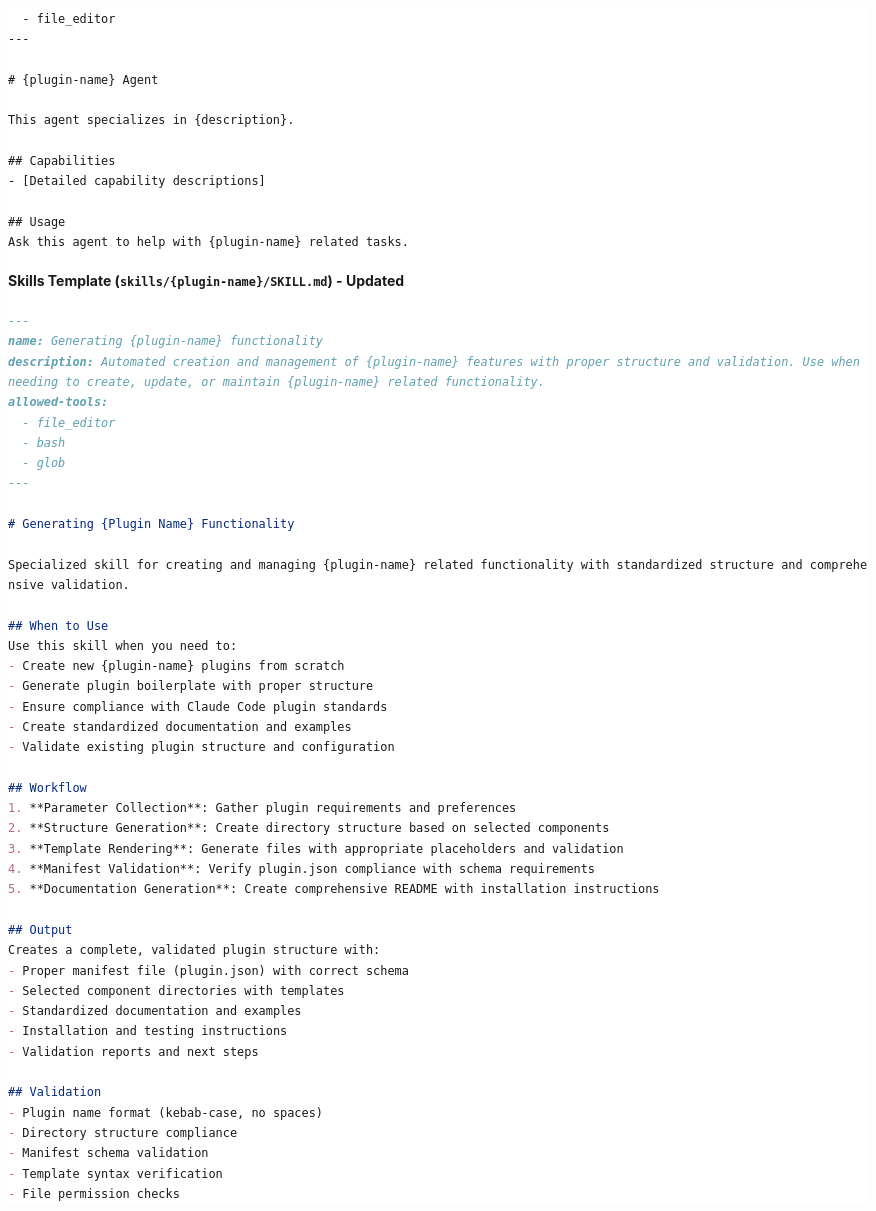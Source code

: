 ```
  - file_editor
---

# {plugin-name} Agent

This agent specializes in {description}.

## Capabilities
- [Detailed capability descriptions]

## Usage
Ask this agent to help with {plugin-name} related tasks.
```

#### Skills Template (`skills/{plugin-name}/SKILL.md`) - Updated
```markdown
---
name: Generating {plugin-name} functionality
description: Automated creation and management of {plugin-name} features with proper structure and validation. Use when needing to create, update, or maintain {plugin-name} related functionality.
allowed-tools:
  - file_editor
  - bash
  - glob
---

# Generating {Plugin Name} Functionality

Specialized skill for creating and managing {plugin-name} related functionality with standardized structure and comprehensive validation.

## When to Use
Use this skill when you need to:
- Create new {plugin-name} plugins from scratch
- Generate plugin boilerplate with proper structure
- Ensure compliance with Claude Code plugin standards
- Create standardized documentation and examples
- Validate existing plugin structure and configuration

## Workflow
1. **Parameter Collection**: Gather plugin requirements and preferences
2. **Structure Generation**: Create directory structure based on selected components
3. **Template Rendering**: Generate files with appropriate placeholders and validation
4. **Manifest Validation**: Verify plugin.json compliance with schema requirements
5. **Documentation Generation**: Create comprehensive README with installation instructions

## Output
Creates a complete, validated plugin structure with:
- Proper manifest file (plugin.json) with correct schema
- Selected component directories with templates
- Standardized documentation and examples
- Installation and testing instructions
- Validation reports and next steps

## Validation
- Plugin name format (kebab-case, no spaces)
- Directory structure compliance
- Manifest schema validation
- Template syntax verification
- File permission checks
```
